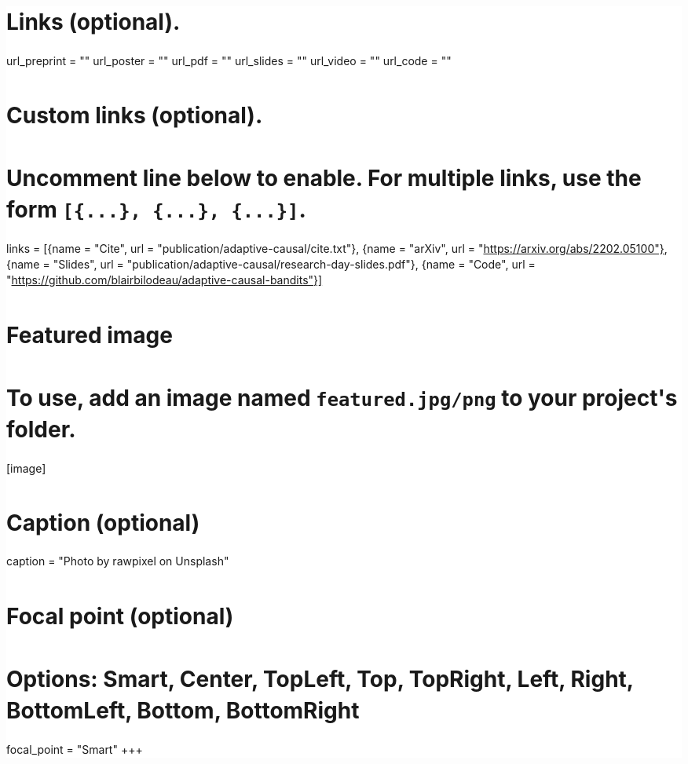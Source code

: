 # Links (optional).
url_preprint = ""
url_poster = ""
url_pdf = ""
url_slides = ""
url_video = ""
url_code = ""

# Custom links (optional).
#   Uncomment line below to enable. For multiple links, use the form `[{...}, {...}, {...}]`.
links = [{name = "Cite", url = "publication/adaptive-causal/cite.txt"},
        {name = "arXiv", url = "https://arxiv.org/abs/2202.05100"},
        {name = "Slides", url = "publication/adaptive-causal/research-day-slides.pdf"},
        {name = "Code", url = "https://github.com/blairbilodeau/adaptive-causal-bandits"}]

# Featured image
# To use, add an image named `featured.jpg/png` to your project's folder. 
[image]
  # Caption (optional)
  caption = "Photo by rawpixel on Unsplash"
  
  # Focal point (optional)
  # Options: Smart, Center, TopLeft, Top, TopRight, Left, Right, BottomLeft, Bottom, BottomRight
  focal_point = "Smart"
+++
